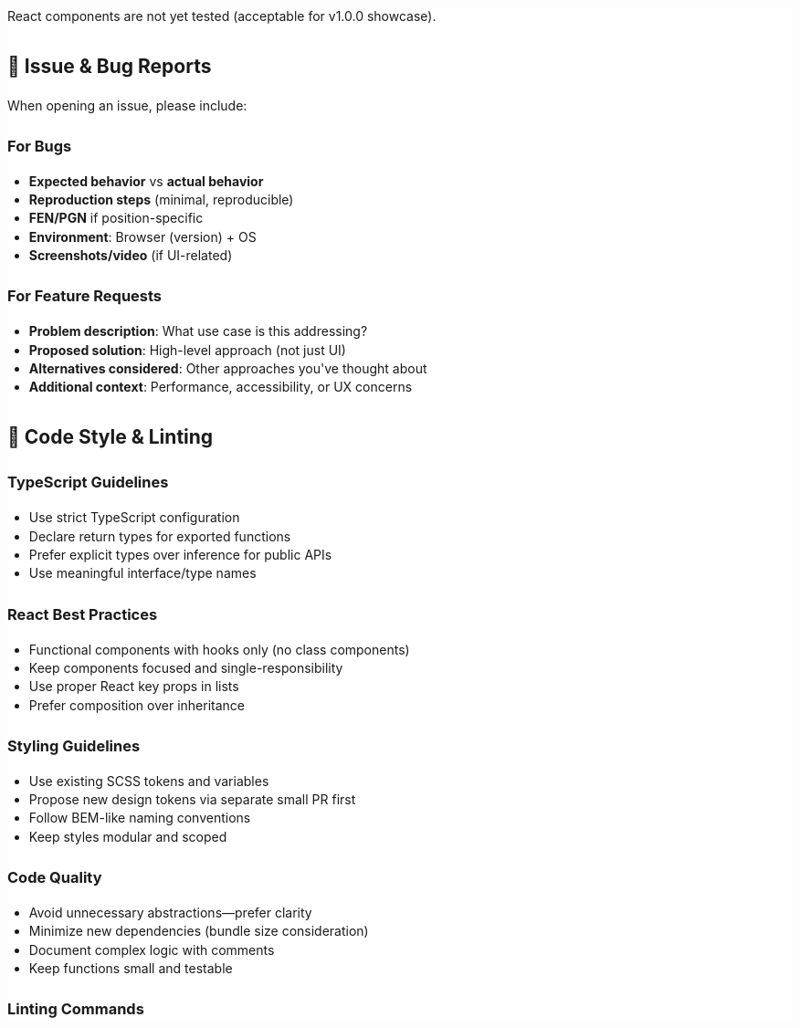 React components are not yet tested (acceptable for v1.0.0 showcase).

## 🐛 Issue & Bug Reports

When opening an issue, please include:

### For Bugs

- **Expected behavior** vs **actual behavior**
- **Reproduction steps** (minimal, reproducible)
- **FEN/PGN** if position-specific
- **Environment**: Browser (version) + OS
- **Screenshots/video** (if UI-related)

### For Feature Requests

- **Problem description**: What use case is this addressing?
- **Proposed solution**: High-level approach (not just UI)
- **Alternatives considered**: Other approaches you've thought about
- **Additional context**: Performance, accessibility, or UX concerns

## 🎨 Code Style & Linting

### TypeScript Guidelines

- Use strict TypeScript configuration
- Declare return types for exported functions
- Prefer explicit types over inference for public APIs
- Use meaningful interface/type names

### React Best Practices

- Functional components with hooks only (no class components)
- Keep components focused and single-responsibility
- Use proper React key props in lists
- Prefer composition over inheritance

### Styling Guidelines

- Use existing SCSS tokens and variables
- Propose new design tokens via separate small PR first
- Follow BEM-like naming conventions
- Keep styles modular and scoped

### Code Quality

- Avoid unnecessary abstractions—prefer clarity
- Minimize new dependencies (bundle size consideration)
- Document complex logic with comments
- Keep functions small and testable

### Linting Commands
